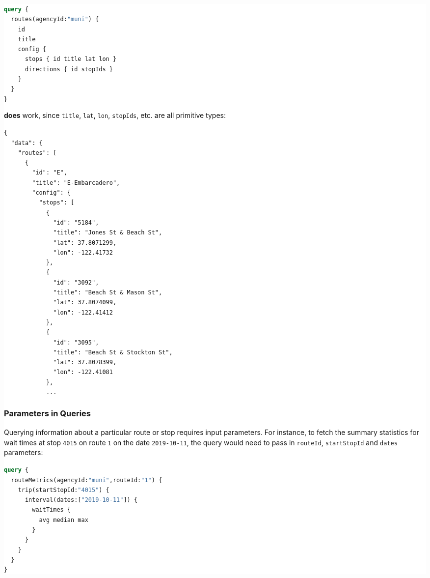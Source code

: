 ```graphql
query {
  routes(agencyId:"muni") {
    id
    title
    config {
      stops { id title lat lon }
      directions { id stopIds }
    }
  }
}
```

**does** work, since `title`, `lat`, `lon`, `stopIds`, etc. are all primitive types:

```
{
  "data": {
    "routes": [
      {
        "id": "E",
        "title": "E-Embarcadero",
        "config": {
          "stops": [
            {
              "id": "5184",
              "title": "Jones St & Beach St",
              "lat": 37.8071299,
              "lon": -122.41732
            },
            {
              "id": "3092",
              "title": "Beach St & Mason St",
              "lat": 37.8074099,
              "lon": -122.41412
            },
            {
              "id": "3095",
              "title": "Beach St & Stockton St",
              "lat": 37.8078399,
              "lon": -122.41081
            },
            ...
```

### Parameters in Queries

Querying information about a particular route or stop requires input parameters. For instance, to fetch the summary statistics for wait times at stop `4015` on route `1` on the date `2019-10-11`, the query would need to pass in `routeId`, `startStopId` and `dates` parameters:

```graphql
query {
  routeMetrics(agencyId:"muni",routeId:"1") {
    trip(startStopId:"4015") {
      interval(dates:["2019-10-11"]) {
        waitTimes {
          avg median max
        }
      }
    }
  }
}
```
